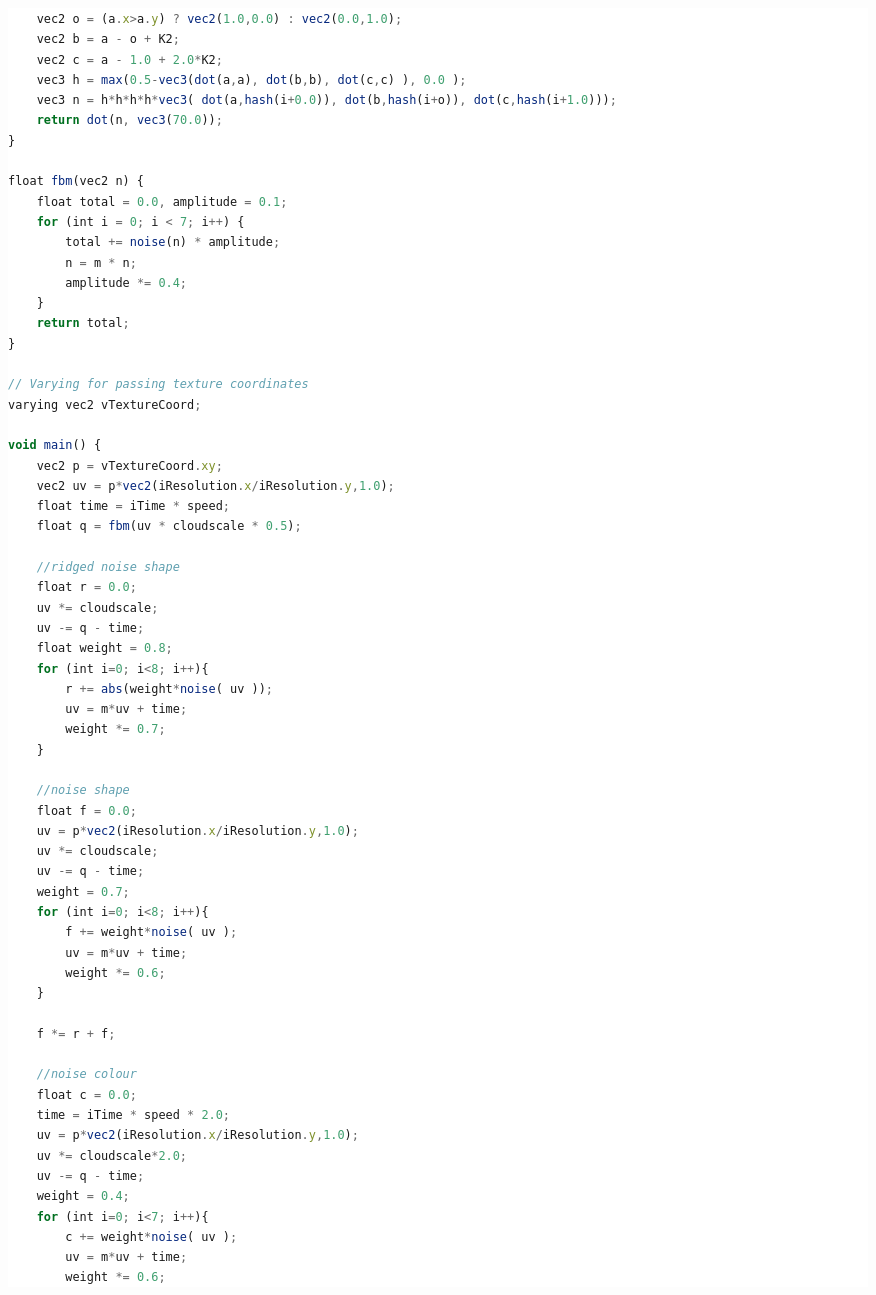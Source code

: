 ````javascript
    vec2 o = (a.x>a.y) ? vec2(1.0,0.0) : vec2(0.0,1.0);
    vec2 b = a - o + K2;
    vec2 c = a - 1.0 + 2.0*K2;
    vec3 h = max(0.5-vec3(dot(a,a), dot(b,b), dot(c,c) ), 0.0 );
    vec3 n = h*h*h*h*vec3( dot(a,hash(i+0.0)), dot(b,hash(i+o)), dot(c,hash(i+1.0)));
    return dot(n, vec3(70.0));   
}

float fbm(vec2 n) {
    float total = 0.0, amplitude = 0.1;
    for (int i = 0; i < 7; i++) {
        total += noise(n) * amplitude;
        n = m * n;
        amplitude *= 0.4;
    }
    return total;
}

// Varying for passing texture coordinates
varying vec2 vTextureCoord;

void main() {
    vec2 p = vTextureCoord.xy;
    vec2 uv = p*vec2(iResolution.x/iResolution.y,1.0);    
    float time = iTime * speed;
    float q = fbm(uv * cloudscale * 0.5);
    
    //ridged noise shape
    float r = 0.0;
    uv *= cloudscale;
    uv -= q - time;
    float weight = 0.8;
    for (int i=0; i<8; i++){
        r += abs(weight*noise( uv ));
        uv = m*uv + time;
        weight *= 0.7;
    }
    
    //noise shape
    float f = 0.0;
    uv = p*vec2(iResolution.x/iResolution.y,1.0);
    uv *= cloudscale;
    uv -= q - time;
    weight = 0.7;
    for (int i=0; i<8; i++){
        f += weight*noise( uv );
        uv = m*uv + time;
        weight *= 0.6;
    }
    
    f *= r + f;
    
    //noise colour
    float c = 0.0;
    time = iTime * speed * 2.0;
    uv = p*vec2(iResolution.x/iResolution.y,1.0);
    uv *= cloudscale*2.0;
    uv -= q - time;
    weight = 0.4;
    for (int i=0; i<7; i++){
        c += weight*noise( uv );
        uv = m*uv + time;
        weight *= 0.6;
````